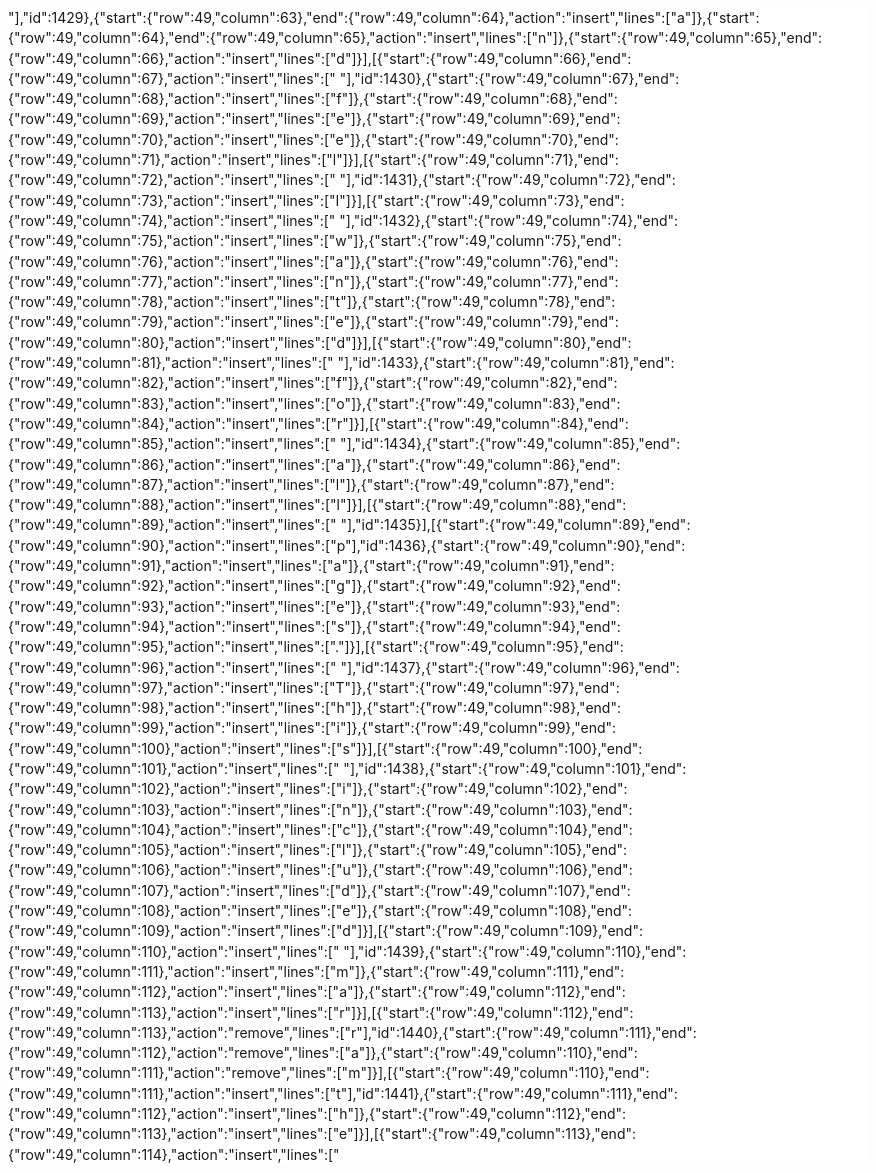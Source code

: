 "],"id":1429},{"start":{"row":49,"column":63},"end":{"row":49,"column":64},"action":"insert","lines":["a"]},{"start":{"row":49,"column":64},"end":{"row":49,"column":65},"action":"insert","lines":["n"]},{"start":{"row":49,"column":65},"end":{"row":49,"column":66},"action":"insert","lines":["d"]}],[{"start":{"row":49,"column":66},"end":{"row":49,"column":67},"action":"insert","lines":[" "],"id":1430},{"start":{"row":49,"column":67},"end":{"row":49,"column":68},"action":"insert","lines":["f"]},{"start":{"row":49,"column":68},"end":{"row":49,"column":69},"action":"insert","lines":["e"]},{"start":{"row":49,"column":69},"end":{"row":49,"column":70},"action":"insert","lines":["e"]},{"start":{"row":49,"column":70},"end":{"row":49,"column":71},"action":"insert","lines":["l"]}],[{"start":{"row":49,"column":71},"end":{"row":49,"column":72},"action":"insert","lines":[" "],"id":1431},{"start":{"row":49,"column":72},"end":{"row":49,"column":73},"action":"insert","lines":["I"]}],[{"start":{"row":49,"column":73},"end":{"row":49,"column":74},"action":"insert","lines":[" "],"id":1432},{"start":{"row":49,"column":74},"end":{"row":49,"column":75},"action":"insert","lines":["w"]},{"start":{"row":49,"column":75},"end":{"row":49,"column":76},"action":"insert","lines":["a"]},{"start":{"row":49,"column":76},"end":{"row":49,"column":77},"action":"insert","lines":["n"]},{"start":{"row":49,"column":77},"end":{"row":49,"column":78},"action":"insert","lines":["t"]},{"start":{"row":49,"column":78},"end":{"row":49,"column":79},"action":"insert","lines":["e"]},{"start":{"row":49,"column":79},"end":{"row":49,"column":80},"action":"insert","lines":["d"]}],[{"start":{"row":49,"column":80},"end":{"row":49,"column":81},"action":"insert","lines":[" "],"id":1433},{"start":{"row":49,"column":81},"end":{"row":49,"column":82},"action":"insert","lines":["f"]},{"start":{"row":49,"column":82},"end":{"row":49,"column":83},"action":"insert","lines":["o"]},{"start":{"row":49,"column":83},"end":{"row":49,"column":84},"action":"insert","lines":["r"]}],[{"start":{"row":49,"column":84},"end":{"row":49,"column":85},"action":"insert","lines":[" "],"id":1434},{"start":{"row":49,"column":85},"end":{"row":49,"column":86},"action":"insert","lines":["a"]},{"start":{"row":49,"column":86},"end":{"row":49,"column":87},"action":"insert","lines":["l"]},{"start":{"row":49,"column":87},"end":{"row":49,"column":88},"action":"insert","lines":["l"]}],[{"start":{"row":49,"column":88},"end":{"row":49,"column":89},"action":"insert","lines":[" "],"id":1435}],[{"start":{"row":49,"column":89},"end":{"row":49,"column":90},"action":"insert","lines":["p"],"id":1436},{"start":{"row":49,"column":90},"end":{"row":49,"column":91},"action":"insert","lines":["a"]},{"start":{"row":49,"column":91},"end":{"row":49,"column":92},"action":"insert","lines":["g"]},{"start":{"row":49,"column":92},"end":{"row":49,"column":93},"action":"insert","lines":["e"]},{"start":{"row":49,"column":93},"end":{"row":49,"column":94},"action":"insert","lines":["s"]},{"start":{"row":49,"column":94},"end":{"row":49,"column":95},"action":"insert","lines":["."]}],[{"start":{"row":49,"column":95},"end":{"row":49,"column":96},"action":"insert","lines":[" "],"id":1437},{"start":{"row":49,"column":96},"end":{"row":49,"column":97},"action":"insert","lines":["T"]},{"start":{"row":49,"column":97},"end":{"row":49,"column":98},"action":"insert","lines":["h"]},{"start":{"row":49,"column":98},"end":{"row":49,"column":99},"action":"insert","lines":["i"]},{"start":{"row":49,"column":99},"end":{"row":49,"column":100},"action":"insert","lines":["s"]}],[{"start":{"row":49,"column":100},"end":{"row":49,"column":101},"action":"insert","lines":[" "],"id":1438},{"start":{"row":49,"column":101},"end":{"row":49,"column":102},"action":"insert","lines":["i"]},{"start":{"row":49,"column":102},"end":{"row":49,"column":103},"action":"insert","lines":["n"]},{"start":{"row":49,"column":103},"end":{"row":49,"column":104},"action":"insert","lines":["c"]},{"start":{"row":49,"column":104},"end":{"row":49,"column":105},"action":"insert","lines":["l"]},{"start":{"row":49,"column":105},"end":{"row":49,"column":106},"action":"insert","lines":["u"]},{"start":{"row":49,"column":106},"end":{"row":49,"column":107},"action":"insert","lines":["d"]},{"start":{"row":49,"column":107},"end":{"row":49,"column":108},"action":"insert","lines":["e"]},{"start":{"row":49,"column":108},"end":{"row":49,"column":109},"action":"insert","lines":["d"]}],[{"start":{"row":49,"column":109},"end":{"row":49,"column":110},"action":"insert","lines":[" "],"id":1439},{"start":{"row":49,"column":110},"end":{"row":49,"column":111},"action":"insert","lines":["m"]},{"start":{"row":49,"column":111},"end":{"row":49,"column":112},"action":"insert","lines":["a"]},{"start":{"row":49,"column":112},"end":{"row":49,"column":113},"action":"insert","lines":["r"]}],[{"start":{"row":49,"column":112},"end":{"row":49,"column":113},"action":"remove","lines":["r"],"id":1440},{"start":{"row":49,"column":111},"end":{"row":49,"column":112},"action":"remove","lines":["a"]},{"start":{"row":49,"column":110},"end":{"row":49,"column":111},"action":"remove","lines":["m"]}],[{"start":{"row":49,"column":110},"end":{"row":49,"column":111},"action":"insert","lines":["t"],"id":1441},{"start":{"row":49,"column":111},"end":{"row":49,"column":112},"action":"insert","lines":["h"]},{"start":{"row":49,"column":112},"end":{"row":49,"column":113},"action":"insert","lines":["e"]}],[{"start":{"row":49,"column":113},"end":{"row":49,"column":114},"action":"insert","lines":["
